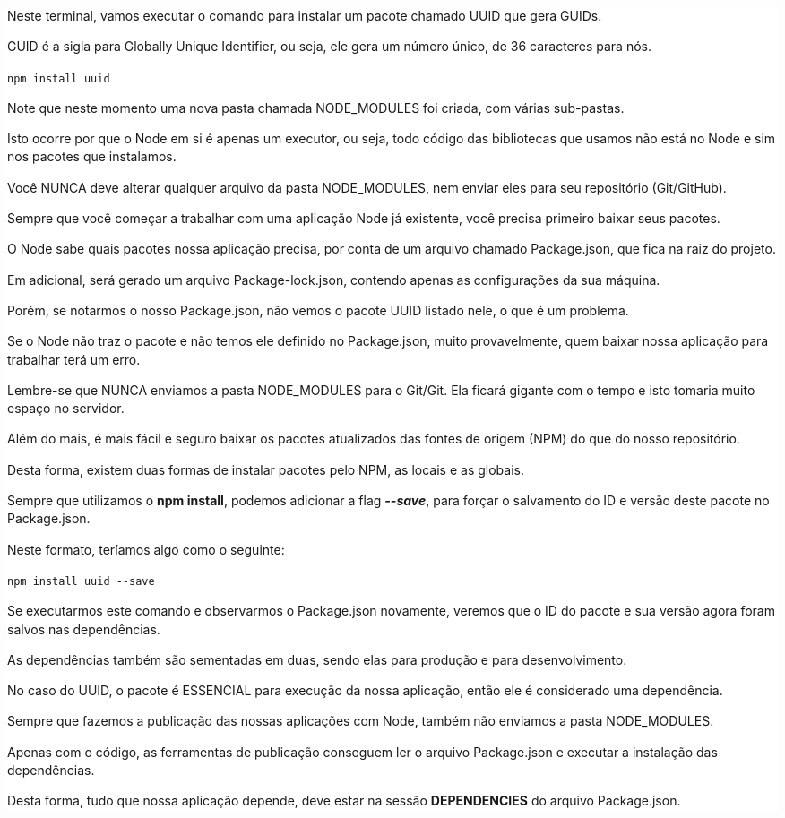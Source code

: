 Neste terminal, vamos executar o comando para instalar um pacote chamado UUID que gera GUIDs.

GUID é a sigla para Globally Unique Identifier, ou seja, ele gera um número único, de 36 caracteres para nós.

    npm install uuid

Note que neste momento uma nova pasta chamada NODE\_MODULES foi criada, com várias sub-pastas.

Isto ocorre por que o Node em si é apenas um executor, ou seja, todo código das bibliotecas que usamos não está no Node e sim nos pacotes que instalamos.

Você NUNCA deve alterar qualquer arquivo da pasta NODE\_MODULES, nem enviar eles para seu repositório (Git/GitHub).

Sempre que você começar a trabalhar com uma aplicação Node já existente, você precisa primeiro baixar seus pacotes.

O Node sabe quais pacotes nossa aplicação precisa, por conta de um arquivo chamado Package.json, que fica na raiz do projeto.

Em adicional, será gerado um arquivo Package-lock.json, contendo apenas as configurações da sua máquina.

Porém, se notarmos o nosso Package.json, não vemos o pacote UUID listado nele, o que é um problema.

Se o Node não traz o pacote e não temos ele definido no Package.json, muito provavelmente, quem baixar nossa aplicação para trabalhar terá um erro.

Lembre-se que NUNCA enviamos a pasta NODE\_MODULES para o Git/Git. Ela ficará gigante com o tempo e isto tomaria muito espaço no servidor.

Além do mais, é mais fácil e seguro baixar os pacotes atualizados das fontes de origem (NPM) do que do nosso repositório.

Desta forma, existem duas formas de instalar pacotes pelo NPM, as locais e as globais.

Sempre que utilizamos o **npm install**, podemos adicionar a flag **_\--save_**, para forçar o salvamento do ID e versão deste pacote no Package.json.

Neste formato, teríamos algo como o seguinte:

    npm install uuid --save

Se executarmos este comando e observarmos o Package.json novamente, veremos que o ID do pacote e sua versão agora foram salvos nas dependências.

As dependências também são sementadas em duas, sendo elas para produção e para desenvolvimento.

No caso do UUID, o pacote é ESSENCIAL para execução da nossa aplicação, então ele é considerado uma dependência.

Sempre que fazemos a publicação das nossas aplicações com Node, também não enviamos a pasta NODE\_MODULES.

Apenas com o código, as ferramentas de publicação conseguem ler o arquivo Package.json e executar a instalação das dependências.

Desta forma, tudo que nossa aplicação depende, deve estar na sessão **DEPENDENCIES** do arquivo Package.json.
